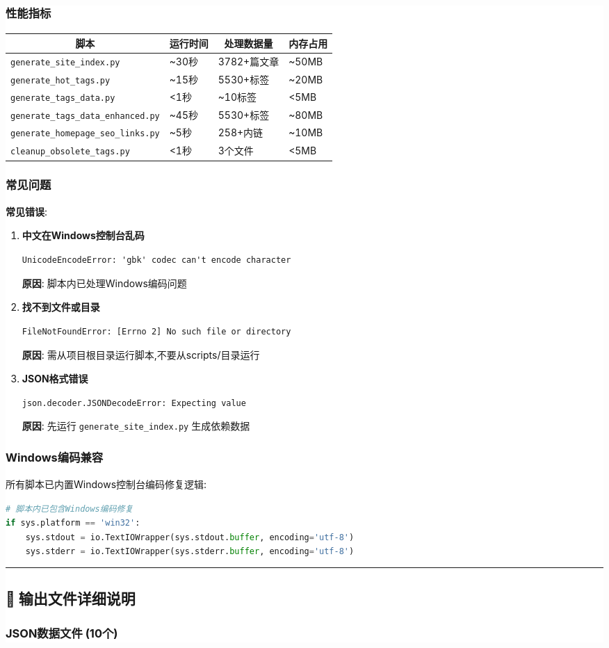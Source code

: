 ### 性能指标

| 脚本 | 运行时间 | 处理数据量 | 内存占用 |
|------|---------|----------|----------|
| `generate_site_index.py` | ~30秒 | 3782+篇文章 | ~50MB |
| `generate_hot_tags.py` | ~15秒 | 5530+标签 | ~20MB |
| `generate_tags_data.py` | <1秒 | ~10标签 | <5MB |
| `generate_tags_data_enhanced.py` | ~45秒 | 5530+标签 | ~80MB |
| `generate_homepage_seo_links.py` | ~5秒 | 258+内链 | ~10MB |
| `cleanup_obsolete_tags.py` | <1秒 | 3个文件 | <5MB |

### 常见问题

**常见错误**:

1. **中文在Windows控制台乱码**
   ```
   UnicodeEncodeError: 'gbk' codec can't encode character
   ```
   **原因**: 脚本内已处理Windows编码问题

2. **找不到文件或目录**
   ```
   FileNotFoundError: [Errno 2] No such file or directory
   ```
   **原因**: 需从项目根目录运行脚本,不要从scripts/目录运行

3. **JSON格式错误**
   ```
   json.decoder.JSONDecodeError: Expecting value
   ```
   **原因**: 先运行 `generate_site_index.py` 生成依赖数据

### Windows编码兼容

所有脚本已内置Windows控制台编码修复逻辑:

```python
# 脚本内已包含Windows编码修复
if sys.platform == 'win32':
    sys.stdout = io.TextIOWrapper(sys.stdout.buffer, encoding='utf-8')
    sys.stderr = io.TextIOWrapper(sys.stderr.buffer, encoding='utf-8')
```

---

## 📂 输出文件详细说明

### JSON数据文件 (10个)
